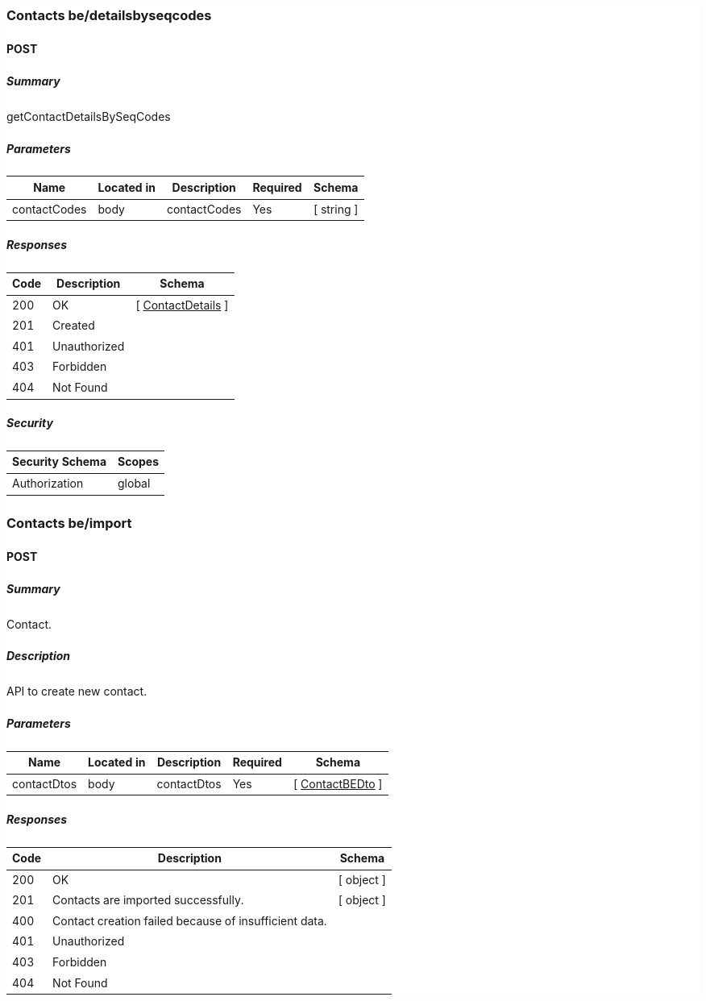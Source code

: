 ### Contacts be/detailsbyseqcodes

#### POST
##### Summary

getContactDetailsBySeqCodes

##### Parameters

| Name | Located in | Description | Required | Schema |
| ---- | ---------- | ----------- | -------- | ------ |
| contactCodes | body | contactCodes | Yes | [ string ] |

##### Responses

| Code | Description | Schema |
| ---- | ----------- | ------ |
| 200 | OK | [ [ContactDetails](#contactdetails) ] |
| 201 | Created |  |
| 401 | Unauthorized |  |
| 403 | Forbidden |  |
| 404 | Not Found |  |

##### Security

| Security Schema | Scopes |
| --------------- | ------ |
| Authorization | global |

### Contacts be/import

#### POST
##### Summary

Contact.

##### Description

API to create new contact.

##### Parameters

| Name | Located in | Description | Required | Schema |
| ---- | ---------- | ----------- | -------- | ------ |
| contactDtos | body | contactDtos | Yes | [ [ContactBEDto](#contactbedto) ] |

##### Responses

| Code | Description | Schema |
| ---- | ----------- | ------ |
| 200 | OK | [ object ] |
| 201 | Contacts are imported successfully. | [ object ] |
| 400 | Contact creation failed because of insufficient data. |  |
| 401 | Unauthorized |  |
| 403 | Forbidden |  |
| 404 | Not Found |  |
